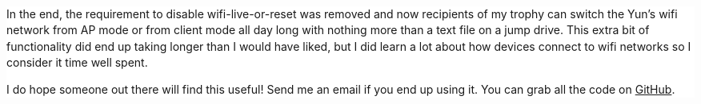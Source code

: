In the end, the requirement to disable wifi-live-or-reset was removed and now recipients of my trophy can switch the Yun&#8217;s wifi network from AP mode or from client mode all day long with nothing more than a text file on a jump drive. This extra bit of functionality did end up taking longer than I would have liked, but I did learn a lot about how devices connect to wifi networks so I consider it time well spent.

I do hope someone out there will find this useful! Send me an email if you end up using it. You can grab all the code on [GitHub][3].

 [1]: /notes/making-the-worlds-first-internet-enabled-fantasy-football-trophy-part-1-fabrication/
 [2]: https://www.youtube.com/watch?v=JF1chLj1fro#t=15s
 [3]: https://github.com/sambrenner/yun-easy-wifi-switch/
 [4]: http://arduino.cc/en/Main/ArduinoBoardYun?from=Products.ArduinoYUN
 [5]: https://openwrt.org/
 [6]: http://wiki.openwrt.org/doc/uci
 [7]: https://github.com/arduino/linino/blob/master/trunk/package/linino/yun-scripts/files/usr/bin/wifi-live-or-reset
 [8]: http://www.aaronland.info/weblog/
